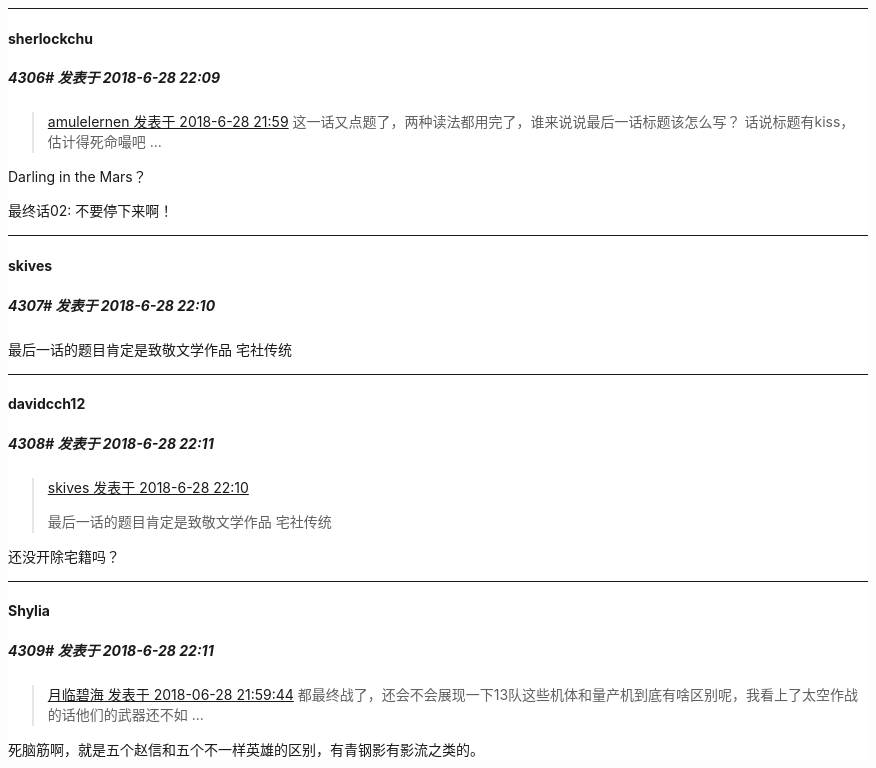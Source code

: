 
-----

####  sherlockchu  
##### 4306#       发表于 2018-6-28 22:09



<blockquote><a href="httphttps://bbs.saraba1st.com/2b/forum.php?mod=redirect&amp;goto=findpost&amp;pid=40149614&amp;ptid=1716738" target="_blank">amulelernen 发表于 2018-6-28 21:59</a>
这一话又点题了，两种读法都用完了，谁来说说最后一话标题该怎么写？
话说标题有kiss，估计得死命嘬吧 ...</blockquote>
Darling in the Mars？

最终话02: 不要停下来啊！







-----

####  skives  
##### 4307#       发表于 2018-6-28 22:10




最后一话的题目肯定是致敬文学作品 宅社传统







-----

####  davidcch12  
##### 4308#       发表于 2018-6-28 22:11



<blockquote><a href="httphttps://bbs.saraba1st.com/2b/forum.php?mod=redirect&amp;goto=findpost&amp;pid=40149723&amp;ptid=1716738" target="_blank">skives 发表于 2018-6-28 22:10</a>

最后一话的题目肯定是致敬文学作品 宅社传统</blockquote>
还没开除宅籍吗？







-----

####  Shylia  
##### 4309#       发表于 2018-6-28 22:11



<blockquote><a href="httphttps://bbs.saraba1st.com/2b/forum.php?mod=redirect&amp;goto=findpost&amp;pid=40149615&amp;ptid=1716738" target="_blank">月临碧海 发表于 2018-06-28 21:59:44</a>
都最终战了，还会不会展现一下13队这些机体和量产机到底有啥区别呢，我看上了太空作战的话他们的武器还不如 ...</blockquote>死脑筋啊，就是五个赵信和五个不一样英雄的区别，有青钢影有影流之类的。
